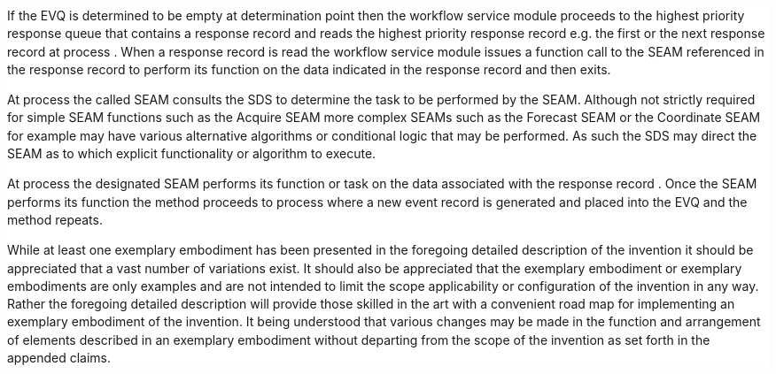 If the EVQ is determined to be empty at determination point then the workflow service module proceeds to the highest priority response queue that contains a response record and reads the highest priority response record e.g. the first or the next response record at process . When a response record is read the workflow service module issues a function call to the SEAM referenced in the response record to perform its function on the data indicated in the response record and then exits.

At process the called SEAM consults the SDS to determine the task to be performed by the SEAM. Although not strictly required for simple SEAM functions such as the Acquire SEAM more complex SEAMs such as the Forecast SEAM or the Coordinate SEAM for example may have various alternative algorithms or conditional logic that may be performed. As such the SDS may direct the SEAM as to which explicit functionality or algorithm to execute.

At process the designated SEAM performs its function or task on the data associated with the response record . Once the SEAM performs its function the method proceeds to process where a new event record is generated and placed into the EVQ and the method repeats.

While at least one exemplary embodiment has been presented in the foregoing detailed description of the invention it should be appreciated that a vast number of variations exist. It should also be appreciated that the exemplary embodiment or exemplary embodiments are only examples and are not intended to limit the scope applicability or configuration of the invention in any way. Rather the foregoing detailed description will provide those skilled in the art with a convenient road map for implementing an exemplary embodiment of the invention. It being understood that various changes may be made in the function and arrangement of elements described in an exemplary embodiment without departing from the scope of the invention as set forth in the appended claims.

